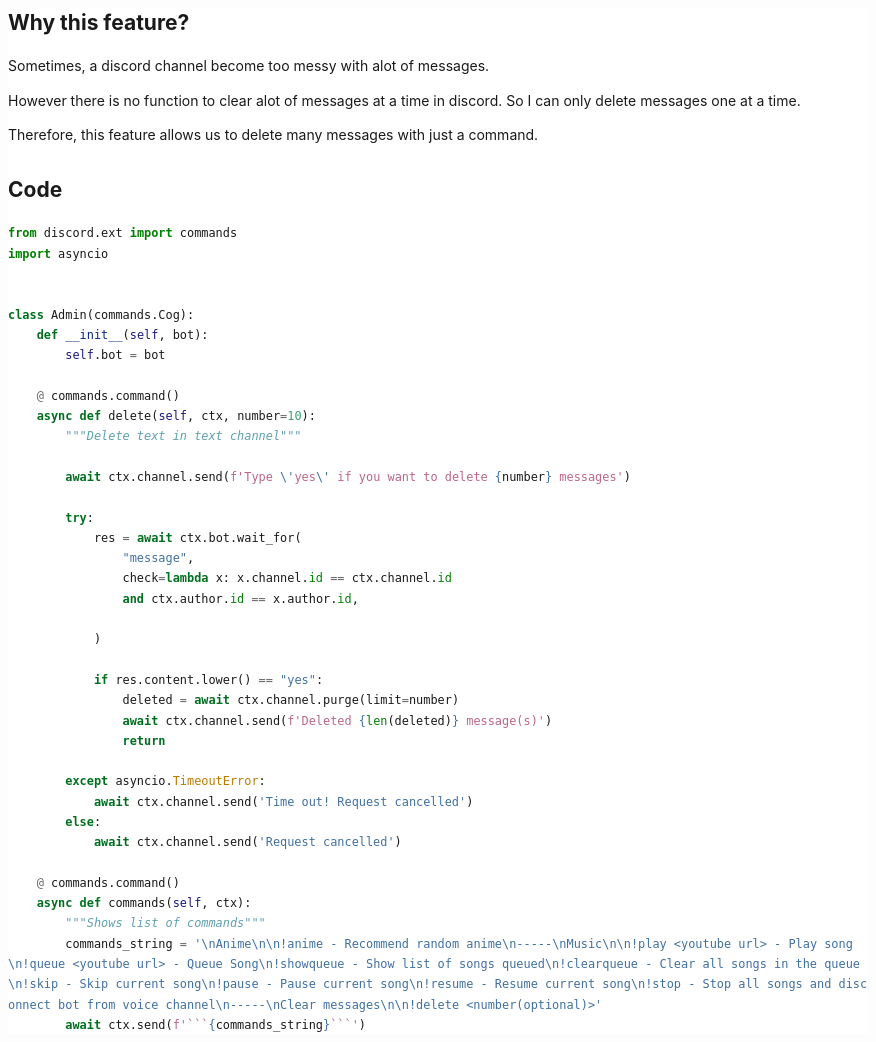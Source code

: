 ## Why this feature?

Sometimes, a discord channel become too messy with alot of messages.

However there is no function to clear alot of messages at a time in discord. So I can only delete messages one at a time.

Therefore, this feature allows us to delete many messages with just a command.

## Code

````python
from discord.ext import commands
import asyncio


class Admin(commands.Cog):
    def __init__(self, bot):
        self.bot = bot

    @ commands.command()
    async def delete(self, ctx, number=10):
        """Delete text in text channel"""

        await ctx.channel.send(f'Type \'yes\' if you want to delete {number} messages')

        try:
            res = await ctx.bot.wait_for(
                "message",
                check=lambda x: x.channel.id == ctx.channel.id
                and ctx.author.id == x.author.id,

            )

            if res.content.lower() == "yes":
                deleted = await ctx.channel.purge(limit=number)
                await ctx.channel.send(f'Deleted {len(deleted)} message(s)')
                return

        except asyncio.TimeoutError:
            await ctx.channel.send('Time out! Request cancelled')
        else:
            await ctx.channel.send('Request cancelled')

    @ commands.command()
    async def commands(self, ctx):
        """Shows list of commands"""
        commands_string = '\nAnime\n\n!anime - Recommend random anime\n-----\nMusic\n\n!play <youtube url> - Play song\n!queue <youtube url> - Queue Song\n!showqueue - Show list of songs queued\n!clearqueue - Clear all songs in the queue\n!skip - Skip current song\n!pause - Pause current song\n!resume - Resume current song\n!stop - Stop all songs and disconnect bot from voice channel\n-----\nClear messages\n\n!delete <number(optional)>'
        await ctx.send(f'```{commands_string}```')
````
